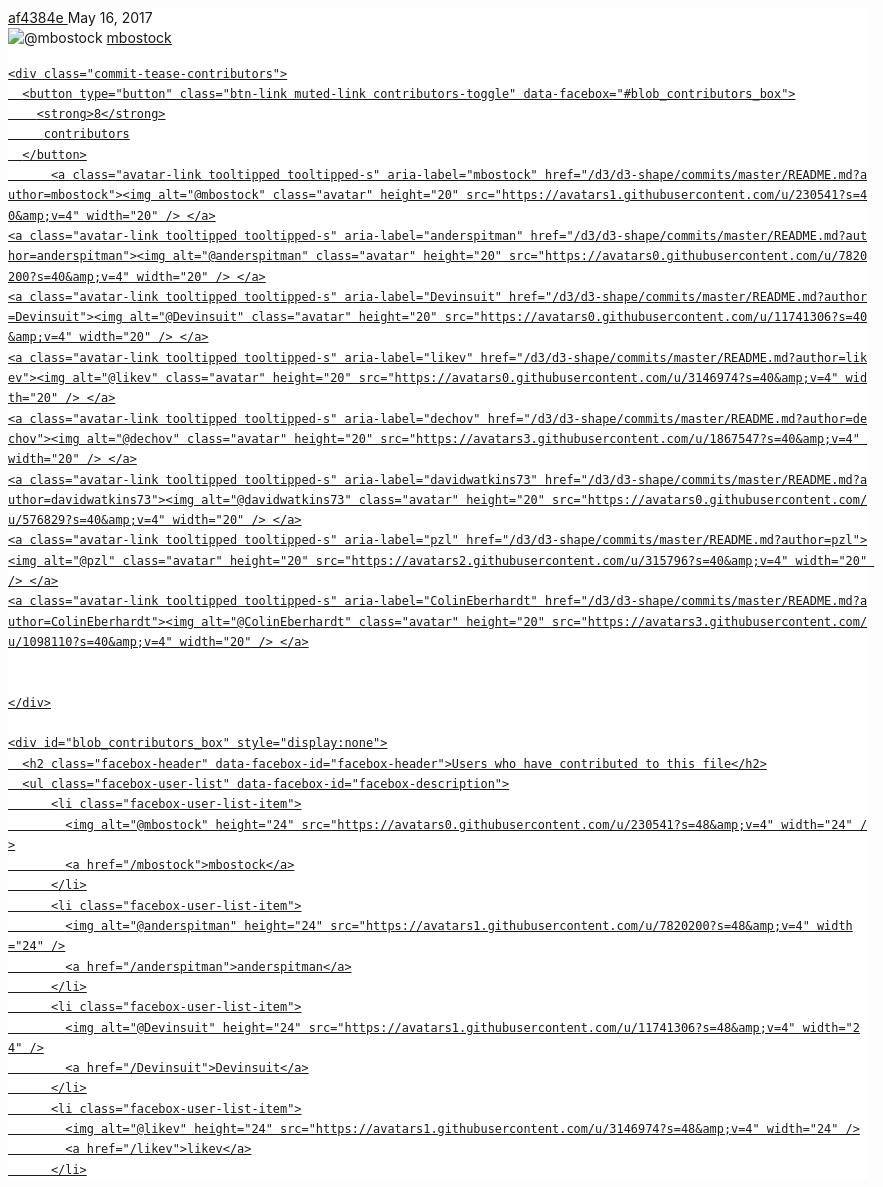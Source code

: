 
  
  <div class="commit-tease">
      <span class="float-right">
        <a class="commit-tease-sha" href="/d3/d3-shape/commit/af4384e54452e7604ecbe188ae3b12b5882923c4" data-pjax>
          af4384e
        </a>
        <relative-time datetime="2017-05-16T15:04:36Z">May 16, 2017</relative-time>
      </span>
      <div>
        <img alt="@mbostock" class="avatar" height="20" src="https://avatars1.githubusercontent.com/u/230541?s=40&amp;v=4" width="20" />
        <a href="/mbostock" class="user-mention" rel="contributor">mbostock</a>
          <a href="/d3/d3-shape/commit/af4384e54452e7604ecbe188ae3b12b5882923c4" class="message" data-pjax="true" title="Add d3.pointRadial.

Rename d3.radialArea to d3.areaRadial.
Rename d3.radialLine to d3.lineRadial.
Fixes #104.">Add d3.pointRadial.</a>
      </div>

    <div class="commit-tease-contributors">
      <button type="button" class="btn-link muted-link contributors-toggle" data-facebox="#blob_contributors_box">
        <strong>8</strong>
         contributors
      </button>
          <a class="avatar-link tooltipped tooltipped-s" aria-label="mbostock" href="/d3/d3-shape/commits/master/README.md?author=mbostock"><img alt="@mbostock" class="avatar" height="20" src="https://avatars1.githubusercontent.com/u/230541?s=40&amp;v=4" width="20" /> </a>
    <a class="avatar-link tooltipped tooltipped-s" aria-label="anderspitman" href="/d3/d3-shape/commits/master/README.md?author=anderspitman"><img alt="@anderspitman" class="avatar" height="20" src="https://avatars0.githubusercontent.com/u/7820200?s=40&amp;v=4" width="20" /> </a>
    <a class="avatar-link tooltipped tooltipped-s" aria-label="Devinsuit" href="/d3/d3-shape/commits/master/README.md?author=Devinsuit"><img alt="@Devinsuit" class="avatar" height="20" src="https://avatars0.githubusercontent.com/u/11741306?s=40&amp;v=4" width="20" /> </a>
    <a class="avatar-link tooltipped tooltipped-s" aria-label="likev" href="/d3/d3-shape/commits/master/README.md?author=likev"><img alt="@likev" class="avatar" height="20" src="https://avatars0.githubusercontent.com/u/3146974?s=40&amp;v=4" width="20" /> </a>
    <a class="avatar-link tooltipped tooltipped-s" aria-label="dechov" href="/d3/d3-shape/commits/master/README.md?author=dechov"><img alt="@dechov" class="avatar" height="20" src="https://avatars3.githubusercontent.com/u/1867547?s=40&amp;v=4" width="20" /> </a>
    <a class="avatar-link tooltipped tooltipped-s" aria-label="davidwatkins73" href="/d3/d3-shape/commits/master/README.md?author=davidwatkins73"><img alt="@davidwatkins73" class="avatar" height="20" src="https://avatars0.githubusercontent.com/u/576829?s=40&amp;v=4" width="20" /> </a>
    <a class="avatar-link tooltipped tooltipped-s" aria-label="pzl" href="/d3/d3-shape/commits/master/README.md?author=pzl"><img alt="@pzl" class="avatar" height="20" src="https://avatars2.githubusercontent.com/u/315796?s=40&amp;v=4" width="20" /> </a>
    <a class="avatar-link tooltipped tooltipped-s" aria-label="ColinEberhardt" href="/d3/d3-shape/commits/master/README.md?author=ColinEberhardt"><img alt="@ColinEberhardt" class="avatar" height="20" src="https://avatars3.githubusercontent.com/u/1098110?s=40&amp;v=4" width="20" /> </a>


    </div>

    <div id="blob_contributors_box" style="display:none">
      <h2 class="facebox-header" data-facebox-id="facebox-header">Users who have contributed to this file</h2>
      <ul class="facebox-user-list" data-facebox-id="facebox-description">
          <li class="facebox-user-list-item">
            <img alt="@mbostock" height="24" src="https://avatars0.githubusercontent.com/u/230541?s=48&amp;v=4" width="24" />
            <a href="/mbostock">mbostock</a>
          </li>
          <li class="facebox-user-list-item">
            <img alt="@anderspitman" height="24" src="https://avatars1.githubusercontent.com/u/7820200?s=48&amp;v=4" width="24" />
            <a href="/anderspitman">anderspitman</a>
          </li>
          <li class="facebox-user-list-item">
            <img alt="@Devinsuit" height="24" src="https://avatars1.githubusercontent.com/u/11741306?s=48&amp;v=4" width="24" />
            <a href="/Devinsuit">Devinsuit</a>
          </li>
          <li class="facebox-user-list-item">
            <img alt="@likev" height="24" src="https://avatars1.githubusercontent.com/u/3146974?s=48&amp;v=4" width="24" />
            <a href="/likev">likev</a>
          </li>